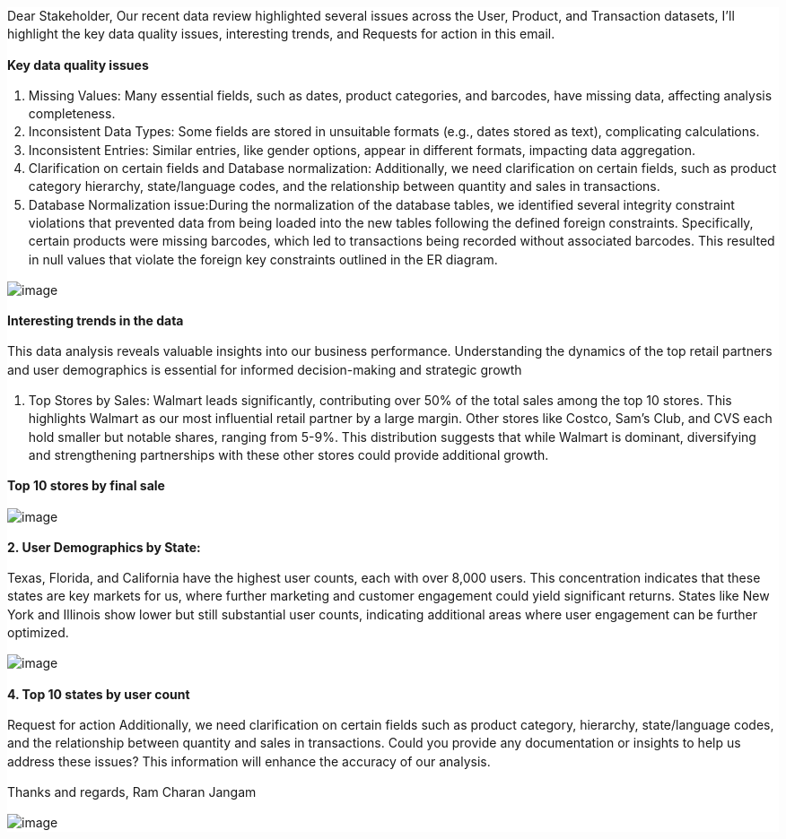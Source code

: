 Dear Stakeholder,
Our recent data review highlighted several issues across the User, Product, and Transaction datasets, I’ll highlight the key data quality issues, interesting trends, and Requests for action in this email.

**Key data quality issues**

1. Missing Values: Many essential fields, such as dates, product categories, and barcodes, have missing data, affecting analysis completeness.
2. Inconsistent Data Types: Some fields are stored in unsuitable formats (e.g., dates stored as text), complicating calculations.
3. Inconsistent Entries: Similar entries, like gender options, appear in different formats, impacting data aggregation.
4. Clarification on certain fields and Database normalization: Additionally, we need clarification on certain fields, such as product category hierarchy, state/language codes, and the relationship between quantity and sales in transactions.
5. Database Normalization issue:During the normalization of the database tables, we identified several integrity constraint violations that prevented data from being loaded into the new tables following the defined foreign constraints. Specifically, certain products were missing barcodes, which led to transactions being recorded without associated barcodes. This resulted in null values that violate the foreign key constraints outlined in the ER diagram.
   
<img width="504" alt="image" src="https://github.com/user-attachments/assets/e37446c0-c176-4e98-86da-8f1397f60236">

 

**Interesting trends in the data**

This data analysis reveals valuable insights into our business performance. Understanding the dynamics of the top retail partners and user demographics is essential for informed decision-making and strategic growth
1. Top Stores by Sales: Walmart leads significantly, contributing over 50% of the total sales among the top 10 stores. This highlights Walmart as our most influential retail partner by a large margin.
Other stores like Costco, Sam’s Club, and CVS each hold smaller but notable shares, ranging from 5-9%. This distribution suggests that while Walmart is dominant, diversifying and strengthening partnerships with these other stores could provide additional growth.

**Top 10 stores by final sale**
 
 <img width="426" alt="image" src="https://github.com/user-attachments/assets/63bf9031-833b-4c66-afec-280d6ef3d33c">

**2. User Demographics by State:**

Texas, Florida, and California have the highest user counts, each with over 8,000 users. This concentration indicates that these states are key markets for us, where further marketing and customer engagement could yield significant returns.
States like New York and Illinois show lower but still substantial user counts, indicating additional areas where user engagement can be further optimized.

<img width="340" alt="image" src="https://github.com/user-attachments/assets/8990c7e6-8d38-4ccb-9a48-7806a14b87e1">

 
**4. Top 10 states by user count**

Request for action
Additionally, we need clarification on certain fields such as product category, hierarchy, state/language codes, and the relationship between quantity and sales in transactions.
Could you provide any documentation or insights to help us address these issues? This information will enhance the accuracy of our analysis.

Thanks and regards,
Ram Charan Jangam



![image](https://github.com/user-attachments/assets/189a9ed4-b1e8-4367-83b9-7d6fe5f0680f)
